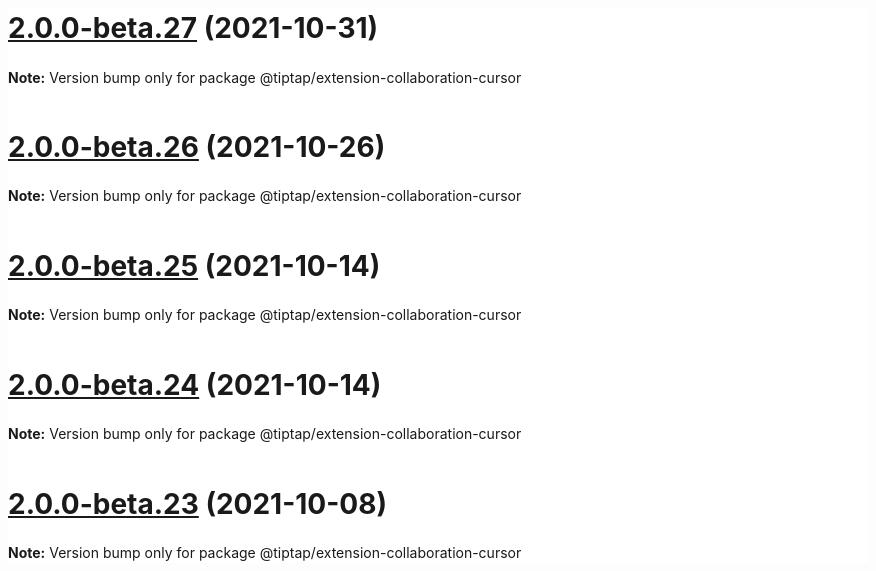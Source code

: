 



# [2.0.0-beta.27](https://github.com/ueberdosis/tiptap/compare/@tiptap/extension-collaboration-cursor@2.0.0-beta.26...@tiptap/extension-collaboration-cursor@2.0.0-beta.27) (2021-10-31)

**Note:** Version bump only for package @tiptap/extension-collaboration-cursor





# [2.0.0-beta.26](https://github.com/ueberdosis/tiptap/compare/@tiptap/extension-collaboration-cursor@2.0.0-beta.25...@tiptap/extension-collaboration-cursor@2.0.0-beta.26) (2021-10-26)

**Note:** Version bump only for package @tiptap/extension-collaboration-cursor





# [2.0.0-beta.25](https://github.com/ueberdosis/tiptap/compare/@tiptap/extension-collaboration-cursor@2.0.0-beta.24...@tiptap/extension-collaboration-cursor@2.0.0-beta.25) (2021-10-14)

**Note:** Version bump only for package @tiptap/extension-collaboration-cursor





# [2.0.0-beta.24](https://github.com/ueberdosis/tiptap/compare/@tiptap/extension-collaboration-cursor@2.0.0-beta.23...@tiptap/extension-collaboration-cursor@2.0.0-beta.24) (2021-10-14)

**Note:** Version bump only for package @tiptap/extension-collaboration-cursor





# [2.0.0-beta.23](https://github.com/ueberdosis/tiptap/compare/@tiptap/extension-collaboration-cursor@2.0.0-beta.22...@tiptap/extension-collaboration-cursor@2.0.0-beta.23) (2021-10-08)

**Note:** Version bump only for package @tiptap/extension-collaboration-cursor


